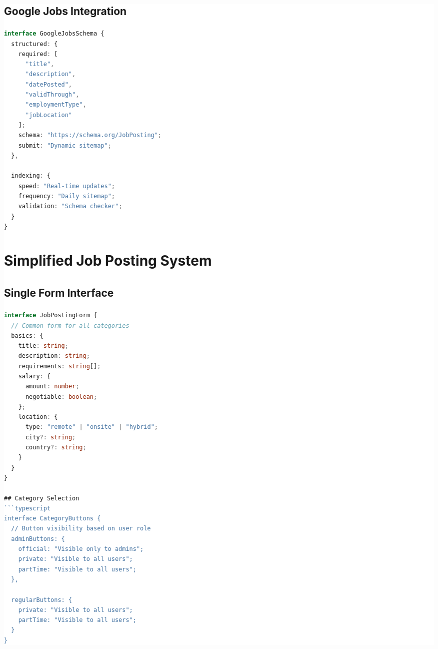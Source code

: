## Google Jobs Integration
```typescript
interface GoogleJobsSchema {
  structured: {
    required: [
      "title",
      "description",
      "datePosted",
      "validThrough",
      "employmentType",
      "jobLocation"
    ];
    schema: "https://schema.org/JobPosting";
    submit: "Dynamic sitemap";
  },
  
  indexing: {
    speed: "Real-time updates";
    frequency: "Daily sitemap";
    validation: "Schema checker";
  }
}
```

# Simplified Job Posting System

## Single Form Interface
```typescript
interface JobPostingForm {
  // Common form for all categories
  basics: {
    title: string;
    description: string;
    requirements: string[];
    salary: {
      amount: number;
      negotiable: boolean;
    };
    location: {
      type: "remote" | "onsite" | "hybrid";
      city?: string;
      country?: string;
    }
  }
}

## Category Selection
```typescript
interface CategoryButtons {
  // Button visibility based on user role
  adminButtons: {
    official: "Visible only to admins";
    private: "Visible to all users";
    partTime: "Visible to all users";
  },
  
  regularButtons: {
    private: "Visible to all users";
    partTime: "Visible to all users";
  }
}
```
